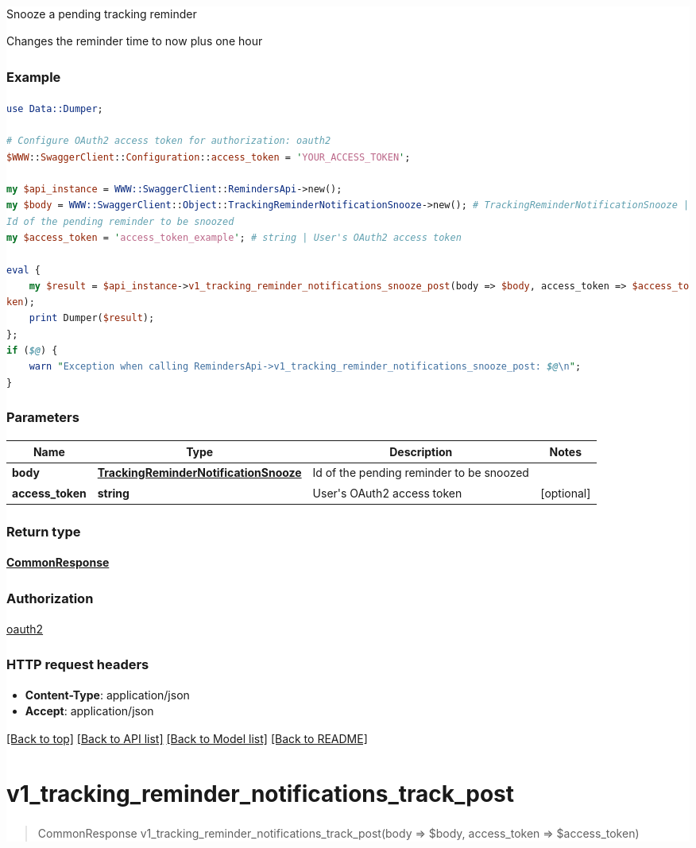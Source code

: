 Snooze a pending tracking reminder

Changes the reminder time to now plus one hour

### Example 
```perl
use Data::Dumper;

# Configure OAuth2 access token for authorization: oauth2
$WWW::SwaggerClient::Configuration::access_token = 'YOUR_ACCESS_TOKEN';

my $api_instance = WWW::SwaggerClient::RemindersApi->new();
my $body = WWW::SwaggerClient::Object::TrackingReminderNotificationSnooze->new(); # TrackingReminderNotificationSnooze | Id of the pending reminder to be snoozed
my $access_token = 'access_token_example'; # string | User's OAuth2 access token

eval { 
    my $result = $api_instance->v1_tracking_reminder_notifications_snooze_post(body => $body, access_token => $access_token);
    print Dumper($result);
};
if ($@) {
    warn "Exception when calling RemindersApi->v1_tracking_reminder_notifications_snooze_post: $@\n";
}
```

### Parameters

Name | Type | Description  | Notes
------------- | ------------- | ------------- | -------------
 **body** | [**TrackingReminderNotificationSnooze**](TrackingReminderNotificationSnooze.md)| Id of the pending reminder to be snoozed | 
 **access_token** | **string**| User&#39;s OAuth2 access token | [optional] 

### Return type

[**CommonResponse**](CommonResponse.md)

### Authorization

[oauth2](../README.md#oauth2)

### HTTP request headers

 - **Content-Type**: application/json
 - **Accept**: application/json

[[Back to top]](#) [[Back to API list]](../README.md#documentation-for-api-endpoints) [[Back to Model list]](../README.md#documentation-for-models) [[Back to README]](../README.md)

# **v1_tracking_reminder_notifications_track_post**
> CommonResponse v1_tracking_reminder_notifications_track_post(body => $body, access_token => $access_token)
